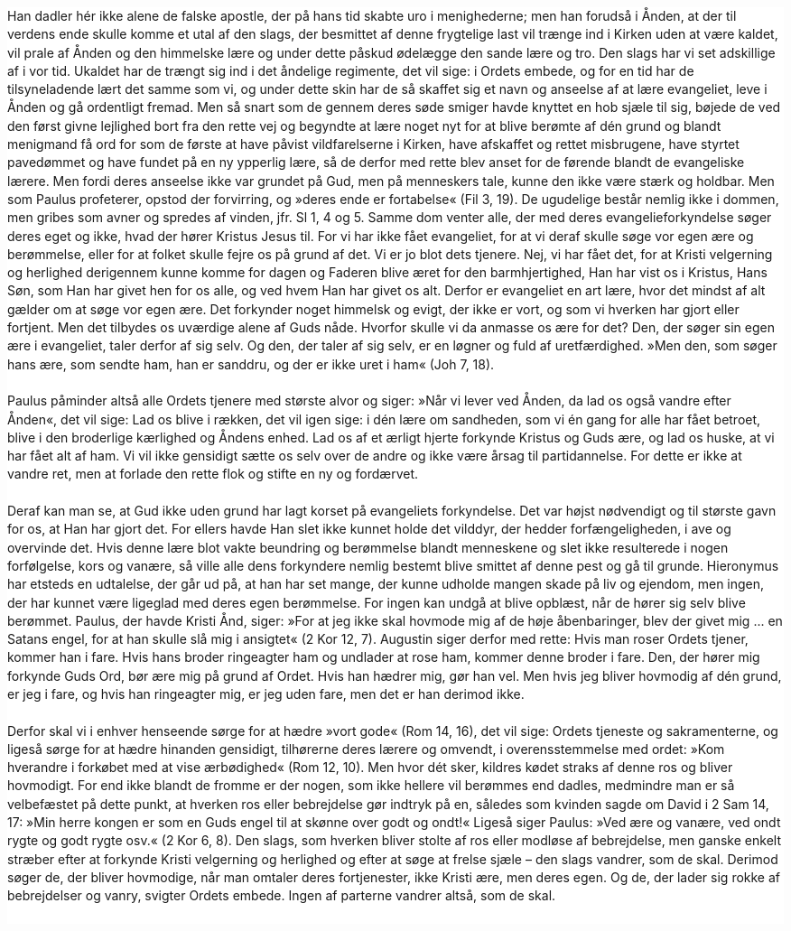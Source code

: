 Han dadler hér ikke alene de falske apostle, der på hans tid skabte uro i menighederne; men han forudså i Ånden, at der til verdens ende skulle komme et utal af den slags, der besmittet af denne frygtelige last vil trænge ind i Kirken uden at være kaldet, vil prale af Ånden og den himmelske lære og under dette påskud ødelægge den sande lære og tro. Den slags har vi set adskillige af i vor tid. Ukaldet har de trængt sig ind i det åndelige regimente, det vil sige: i Ordets embede, og for en tid har de tilsyneladende lært det samme som vi, og under dette skin har de så skaffet sig et navn og anseelse af at lære evangeliet, leve i Ånden og gå ordentligt fremad. Men så snart som de gennem deres søde smiger havde knyttet en hob sjæle til sig, bøjede de ved den først givne lejlighed bort fra den rette vej og begyndte at lære noget nyt for at blive berømte af dén grund og blandt menigmand få ord for som de første at have påvist vildfarelserne i Kirken, have afskaffet og rettet misbrugene, have styrtet pavedømmet og have fundet på en ny ypperlig lære, så de derfor med rette blev anset for de førende blandt de evangeliske lærere. Men fordi deres anseelse ikke var grundet på Gud, men på menneskers tale, kunne den ikke være stærk og holdbar. Men som Paulus profeterer, opstod der forvirring, og »deres ende er fortabelse« (Fil 3, 19). De ugudelige består nemlig ikke i dommen, men gribes som avner og spredes af vinden, jfr. Sl 1, 4 og 5. Samme dom venter alle, der med deres evangelieforkyndelse søger deres eget og ikke, hvad der hører Kristus Jesus til. For vi har ikke fået evangeliet, for at vi deraf skulle søge vor egen ære og berømmelse, eller for at folket skulle fejre os på grund af det. Vi er jo blot dets tjenere. Nej, vi har fået det, for at Kristi velgerning og herlighed derigennem kunne komme for dagen og Faderen blive æret for den barmhjertighed, Han har vist os i Kristus, Hans Søn, som Han har givet hen for os alle, og ved hvem Han har givet os alt. Derfor er evangeliet en art lære, hvor det mindst af alt gælder om at søge vor egen ære. Det forkynder noget himmelsk og evigt, der ikke er vort, og som vi hverken har gjort eller fortjent. Men det tilbydes os uværdige alene af Guds nåde. Hvorfor skulle vi da anmasse os ære for det? Den, der søger sin egen ære i evangeliet, taler derfor af sig selv. Og den, der taler af sig selv, er en løgner og fuld af uretfærdighed. »Men den, som søger hans ære, som sendte ham, han er sanddru, og der er ikke uret i ham« (Joh 7, 18).  
&nbsp;  
Paulus påminder altså alle Ordets tjenere med største alvor og siger: »Når vi lever ved Ånden, da lad os også vandre efter Ånden«, det vil sige: Lad os blive i rækken, det vil igen sige: i dén lære om sandheden, som vi én gang for alle har fået betroet, blive i den broderlige kærlighed og Åndens enhed. Lad os af et ærligt hjerte forkynde Kristus og Guds ære, og lad os huske, at vi har fået alt af ham. Vi vil ikke gensidigt sætte os selv over de andre og ikke være årsag til partidannelse. For dette er ikke at vandre ret, men at forlade den rette flok og stifte en ny og fordærvet.  
&nbsp;  
Deraf kan man se, at Gud ikke uden grund har lagt korset på evangeliets forkyndelse. Det var højst nødvendigt og til største gavn for os, at Han har gjort det. For ellers havde Han slet ikke kunnet holde det vilddyr, der hedder forfængeligheden, i ave og overvinde det. Hvis denne lære blot vakte beundring og berømmelse blandt menneskene og slet ikke resulterede i nogen forfølgelse, kors og vanære, så ville alle dens forkyndere nemlig bestemt blive smittet af denne pest og gå til grunde. Hieronymus har etsteds en udtalelse, der går ud på, at han har set mange, der kunne udholde mangen skade på liv og ejendom, men ingen, der har kunnet være ligeglad med deres egen berømmelse. For ingen kan undgå at blive opblæst, når de hører sig selv blive berømmet. Paulus, der havde Kristi Ånd, siger: »For at jeg ikke skal hovmode mig af de høje åbenbaringer, blev der givet mig ... en Satans engel, for at han skulle slå mig i ansigtet« (2 Kor 12, 7). Augustin siger derfor med rette: Hvis man roser Ordets tjener, kommer han i fare. Hvis hans broder ringeagter ham og undlader at rose ham, kommer denne broder i fare. Den, der hører mig forkynde Guds Ord, bør ære mig på grund af Ordet. Hvis han hædrer mig, gør han vel. Men hvis jeg bliver hovmodig af dén grund, er jeg i fare, og hvis han ringeagter mig, er jeg uden fare, men det er han derimod ikke.  
&nbsp;  
Derfor skal vi i enhver henseende sørge for at hædre »vort gode« (Rom 14, 16), det vil sige: Ordets tjeneste og sakramenterne, og ligeså sørge for at hædre hinanden gensidigt, tilhørerne deres lærere og omvendt, i overensstemmelse med ordet: »Kom hverandre i forkøbet med at vise ærbødighed« (Rom 12, 10). Men hvor dét sker, kildres kødet straks af denne ros og bliver hovmodigt. For end ikke blandt de fromme er der nogen, som ikke hellere vil berømmes end dadles, medmindre man er så velbefæstet på dette punkt, at hverken ros eller bebrejdelse gør indtryk på en, således som kvinden sagde om David i 2 Sam 14, 17: »Min herre kongen er som en Guds engel til at skønne over godt og ondt!« Ligeså siger Paulus: »Ved ære og vanære, ved ondt rygte og godt rygte osv.« (2 Kor 6, 8). Den slags, som hverken bliver stolte af ros eller modløse af bebrejdelse, men ganske enkelt stræber efter at forkynde Kristi velgerning og herlighed og efter at søge at frelse sjæle – den slags vandrer, som de skal. Derimod søger de, der bliver hovmodige, når man omtaler deres fortjenester, ikke Kristi ære, men deres egen. Og de, der lader sig rokke af bebrejdelser og vanry, svigter Ordets embede. Ingen af parterne vandrer altså, som de skal.  
&nbsp;  